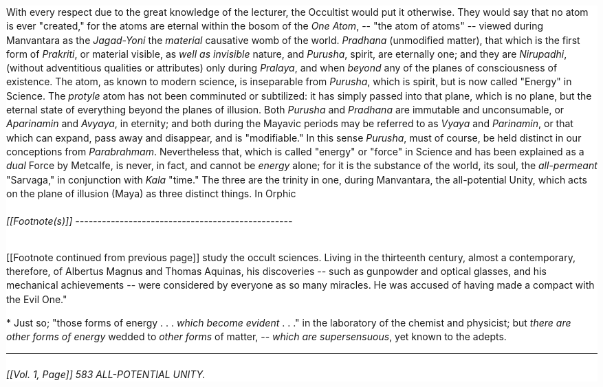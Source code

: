  <p>
 With every respect due to the great knowledge of the lecturer,
 the Occultist would put it otherwise. They would say that no atom
 is ever "created," for the atoms are eternal within
 the bosom of the <em>One</em> <em>Atom</em>,<em> </em>--<em> </em>"the
 atom of atoms" -- viewed during Manvantara as the <em>Jagad-Yoni
 </em>the<em> material </em>causative womb of the world. <em>Pradhana
 </em>(unmodified matter), that which is the first form of <em>Prakriti</em>,<em>
 </em>or material visible, as <em>well as invisible </em>nature,
 and <em>Purusha</em>,<em> </em>spirit, are eternally one; and
 they are <em>Nirupadhi</em>,<em> </em>(without adventitious qualities
 or attributes) only during <em>Pralaya</em>,<em> </em>and when
 <em>beyond </em>any of the planes of consciousness of existence.
 The atom, as known to modern science, is inseparable from <em>Purusha</em>,<em>
 </em>which is spirit, but is now called "Energy" in
 Science. The <em>protyle </em>atom has not been comminuted or
 subtilized: it has simply passed into that plane, which is no
 plane, but the eternal state of everything beyond the planes of
 illusion. Both <em>Purusha </em>and<em> Pradhana </em>are immutable
 and unconsumable, or <em>Aparinamin </em>and <em>Avyaya</em>,<em>
 </em>in eternity; and both during the Mayavic periods may be referred
 to as <em>Vyaya </em>and<em> Parinamin</em>,<em> </em>or that
 which can expand, pass away and disappear, and is "modifiable."
 In this sense <em>Purusha</em>,<em> </em>must of course, be held
 distinct in our conceptions from <em>Parabrahmam</em>. Nevertheless
 that, which is called "energy" or "force"
 in Science and has been explained as a <em>dual </em>Force by
 Metcalfe, is never, in fact, and cannot be <em>energy </em>alone;
 for it is the substance of the world, its soul, the <em>all</em>-<em>permeant
 </em>"Sarvaga," in conjunction with <em>Kala </em>"time."
 The three are the trinity in one, during Manvantara, the all-potential
 Unity, which acts on the plane of illusion (Maya) as three distinct
 things. In Orphic
 </p><h6>[[Footnote(s)]] -------------------------------------------------
 </h6>
 
 <p>
 [[Footnote continued from previous page]] study the occult sciences.
 Living in the thirteenth century, almost a contemporary, therefore,
 of Albertus Magnus and Thomas Aquinas, his discoveries -- such
 as gunpowder and optical glasses, and his mechanical achievements
 -- were considered by everyone as so many miracles. He was accused
 of having made a compact with the Evil One."
 </p><p>
 * Just so; "those forms of energy . . . <em>which become
 evident</em> . . ." in the laboratory of the chemist and
 physicist; but <em>there are other forms of energy </em>wedded
 to <em>other forms </em>of matter, -- <em>which are supersensuous</em>,<em>
 </em>yet known to the adepts. </p><hr>
 
 <h6>[[Vol. 1, Page]] 583 ALL-POTENTIAL UNITY.</h6>
 